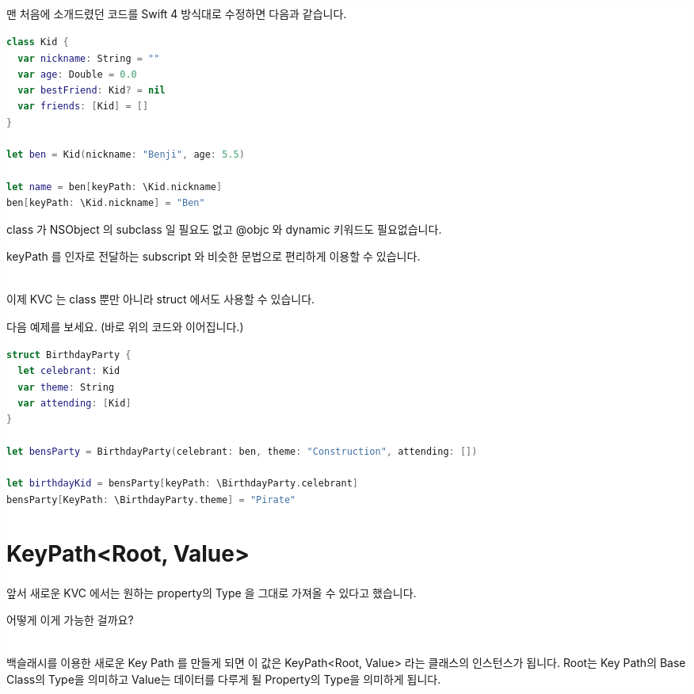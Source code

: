 맨 처음에 소개드렸던 코드를 Swift 4 방식대로 수정하면 다음과 같습니다.

``` swift
class Kid {
  var nickname: String = ""
  var age: Double = 0.0
  var bestFriend: Kid? = nil
  var friends: [Kid] = []
}

let ben = Kid(nickname: "Benji", age: 5.5)

let name = ben[keyPath: \Kid.nickname]
ben[keyPath: \Kid.nickname] = "Ben"
```

class 가 NSObject 의 subclass 일 필요도 없고 @objc 와 dynamic 키워드도 필요없습니다.

keyPath 를 인자로 전달하는 subscript 와 비슷한 문법으로 편리하게 이용할 수 있습니다.

\
이제 KVC 는 class 뿐만 아니라 struct 에서도 사용할 수 있습니다.

다음 예제를 보세요. (바로 위의 코드와 이어집니다.)

``` swift
struct BirthdayParty {
  let celebrant: Kid
  var theme: String
  var attending: [Kid]
}

let bensParty = BirthdayParty(celebrant: ben, theme: "Construction", attending: [])

let birthdayKid = bensParty[keyPath: \BirthdayParty.celebrant]
bensParty[KeyPath: \BirthdayParty.theme] = "Pirate"
```

# KeyPath<Root, Value>

앞서 새로운 KVC 에서는 원하는 property의 Type 을 그대로 가져올 수 있다고 했습니다.

어떻게 이게 가능한 걸까요?

\
백슬래시를 이용한 새로운 Key Path 를 만들게 되면 이 값은 KeyPath<Root, Value> 라는 클래스의 인스턴스가 됩니다. Root는 Key Path의 Base Class의 Type을 의미하고 Value는 데이터를 다루게 될 Property의 Type을 의미하게 됩니다.
